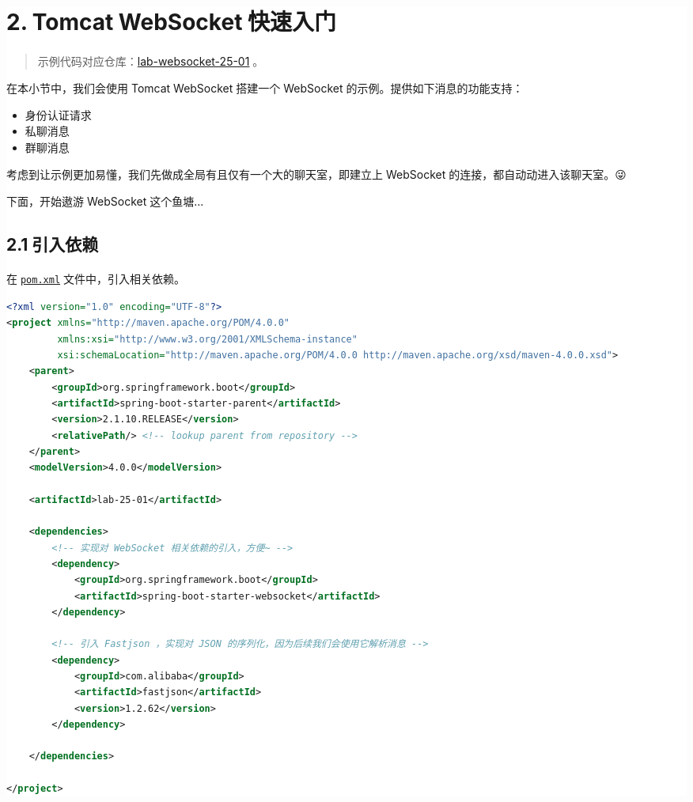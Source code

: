 # 2. Tomcat WebSocket 快速入门

> 示例代码对应仓库：[lab-websocket-25-01](https://github.com/YunaiV/SpringBoot-Labs/tree/master/lab-25/lab-websocket-25-01) 。

在本小节中，我们会使用 Tomcat WebSocket 搭建一个 WebSocket 的示例。提供如下消息的功能支持：

- 身份认证请求
- 私聊消息
- 群聊消息

考虑到让示例更加易懂，我们先做成全局有且仅有一个大的聊天室，即建立上 WebSocket 的连接，都自动动进入该聊天室。😜

下面，开始遨游 WebSocket 这个鱼塘...

## 2.1 引入依赖

在 [`pom.xml`](https://github.com/YunaiV/SpringBoot-Labs/blob/master/lab-25/lab-websocket-25-01/pom.xml) 文件中，引入相关依赖。



```xml
<?xml version="1.0" encoding="UTF-8"?>
<project xmlns="http://maven.apache.org/POM/4.0.0"
         xmlns:xsi="http://www.w3.org/2001/XMLSchema-instance"
         xsi:schemaLocation="http://maven.apache.org/POM/4.0.0 http://maven.apache.org/xsd/maven-4.0.0.xsd">
    <parent>
        <groupId>org.springframework.boot</groupId>
        <artifactId>spring-boot-starter-parent</artifactId>
        <version>2.1.10.RELEASE</version>
        <relativePath/> <!-- lookup parent from repository -->
    </parent>
    <modelVersion>4.0.0</modelVersion>

    <artifactId>lab-25-01</artifactId>

    <dependencies>
        <!-- 实现对 WebSocket 相关依赖的引入，方便~ -->
        <dependency>
            <groupId>org.springframework.boot</groupId>
            <artifactId>spring-boot-starter-websocket</artifactId>
        </dependency>

        <!-- 引入 Fastjson ，实现对 JSON 的序列化，因为后续我们会使用它解析消息 -->
        <dependency>
            <groupId>com.alibaba</groupId>
            <artifactId>fastjson</artifactId>
            <version>1.2.62</version>
        </dependency>

    </dependencies>

</project>
```
